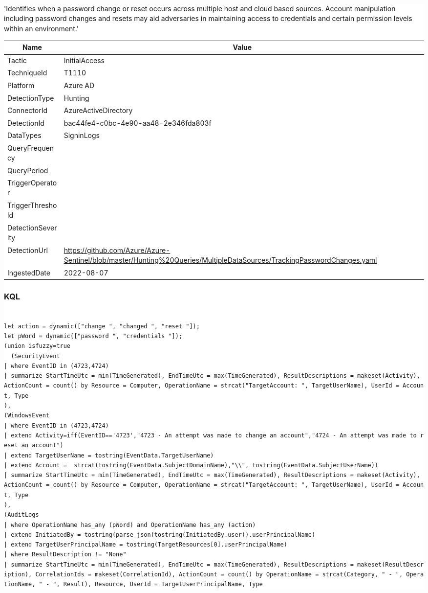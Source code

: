 'Identifies when a password change or reset occurs across multiple host and cloud based sources. 
Account manipulation including password changes and resets may aid adversaries in maintaining access to credentials 
and certain permission levels within an environment.'

|Name | Value |
| --- | --- |
|Tactic | InitialAccess|
|TechniqueId | T1110|
|Platform | Azure AD|
|DetectionType | Hunting |
|ConnectorId | AzureActiveDirectory |
|DetectionId | bac44fe4-c0bc-4e90-aa48-2e346fda803f |
|DataTypes | SigninLogs |
|QueryFrequency |  |
|QueryPeriod |  |
|TriggerOperator |  |
|TriggerThreshold |  |
|DetectionSeverity |  |
|DetectionUrl | https://github.com/Azure/Azure-Sentinel/blob/master/Hunting%20Queries/MultipleDataSources/TrackingPasswordChanges.yaml |
|IngestedDate | 2022-08-07 |

### KQL
```kql

let action = dynamic(["change ", "changed ", "reset "]);
let pWord = dynamic(["password ", "credentials "]);
(union isfuzzy=true
  (SecurityEvent
| where EventID in (4723,4724)
| summarize StartTimeUtc = min(TimeGenerated), EndTimeUtc = max(TimeGenerated), ResultDescriptions = makeset(Activity), ActionCount = count() by Resource = Computer, OperationName = strcat("TargetAccount: ", TargetUserName), UserId = Account, Type
),
(WindowsEvent
| where EventID in (4723,4724)
| extend Activity=iff(EventID=='4723',"4723 - An attempt was made to change an account","4724 - An attempt was made to reset an account")
| extend TargetUserName = tostring(EventData.TargetUserName)
| extend Account =  strcat(tostring(EventData.SubjectDomainName),"\\", tostring(EventData.SubjectUserName))
| summarize StartTimeUtc = min(TimeGenerated), EndTimeUtc = max(TimeGenerated), ResultDescriptions = makeset(Activity), ActionCount = count() by Resource = Computer, OperationName = strcat("TargetAccount: ", TargetUserName), UserId = Account, Type
),
(AuditLogs
| where OperationName has_any (pWord) and OperationName has_any (action)
| extend InitiatedBy = tostring(parse_json(tostring(InitiatedBy.user)).userPrincipalName) 
| extend TargetUserPrincipalName = tostring(TargetResources[0].userPrincipalName) 
| where ResultDescription != "None" 
| summarize StartTimeUtc = min(TimeGenerated), EndTimeUtc = max(TimeGenerated), ResultDescriptions = makeset(ResultDescription), CorrelationIds = makeset(CorrelationId), ActionCount = count() by OperationName = strcat(Category, " - ", OperationName, " - ", Result), Resource, UserId = TargetUserPrincipalName, Type
```